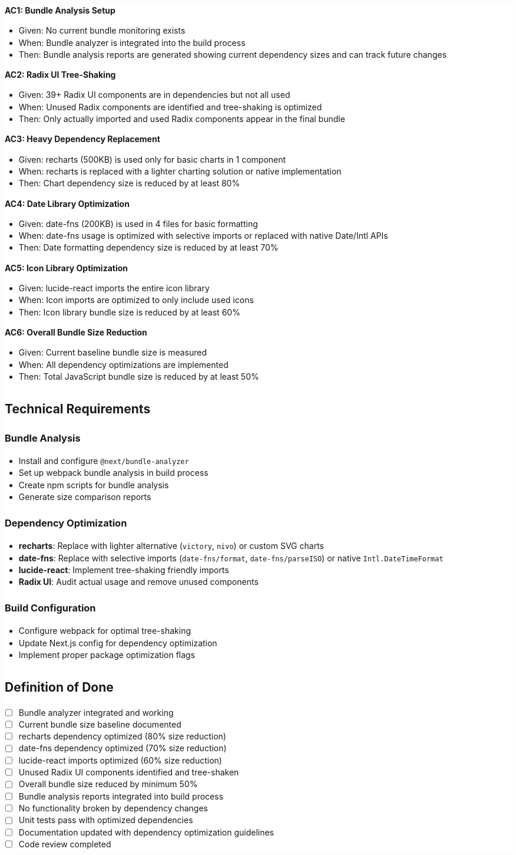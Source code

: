 **AC1: Bundle Analysis Setup**
- Given: No current bundle monitoring exists
- When: Bundle analyzer is integrated into the build process
- Then: Bundle analysis reports are generated showing current dependency sizes and can track future changes

**AC2: Radix UI Tree-Shaking**
- Given: 39+ Radix UI components are in dependencies but not all used
- When: Unused Radix components are identified and tree-shaking is optimized
- Then: Only actually imported and used Radix components appear in the final bundle

**AC3: Heavy Dependency Replacement**
- Given: recharts (500KB) is used only for basic charts in 1 component
- When: recharts is replaced with a lighter charting solution or native implementation
- Then: Chart dependency size is reduced by at least 80%

**AC4: Date Library Optimization**
- Given: date-fns (200KB) is used in 4 files for basic formatting
- When: date-fns usage is optimized with selective imports or replaced with native Date/Intl APIs
- Then: Date formatting dependency size is reduced by at least 70%

**AC5: Icon Library Optimization**
- Given: lucide-react imports the entire icon library
- When: Icon imports are optimized to only include used icons
- Then: Icon library bundle size is reduced by at least 60%

**AC6: Overall Bundle Size Reduction**
- Given: Current baseline bundle size is measured
- When: All dependency optimizations are implemented
- Then: Total JavaScript bundle size is reduced by at least 50%

## Technical Requirements

### Bundle Analysis
- Install and configure `@next/bundle-analyzer`
- Set up webpack bundle analysis in build process
- Create npm scripts for bundle analysis
- Generate size comparison reports

### Dependency Optimization
- **recharts**: Replace with lighter alternative (`victory`, `nivo`) or custom SVG charts
- **date-fns**: Replace with selective imports (`date-fns/format`, `date-fns/parseISO`) or native `Intl.DateTimeFormat`
- **lucide-react**: Implement tree-shaking friendly imports
- **Radix UI**: Audit actual usage and remove unused components

### Build Configuration
- Configure webpack for optimal tree-shaking
- Update Next.js config for dependency optimization
- Implement proper package optimization flags

## Definition of Done
- [ ] Bundle analyzer integrated and working
- [ ] Current bundle size baseline documented
- [ ] recharts dependency optimized (80% size reduction)
- [ ] date-fns dependency optimized (70% size reduction)  
- [ ] lucide-react imports optimized (60% size reduction)
- [ ] Unused Radix UI components identified and tree-shaken
- [ ] Overall bundle size reduced by minimum 50%
- [ ] Bundle analysis reports integrated into build process
- [ ] No functionality broken by dependency changes
- [ ] Unit tests pass with optimized dependencies
- [ ] Documentation updated with dependency optimization guidelines
- [ ] Code review completed